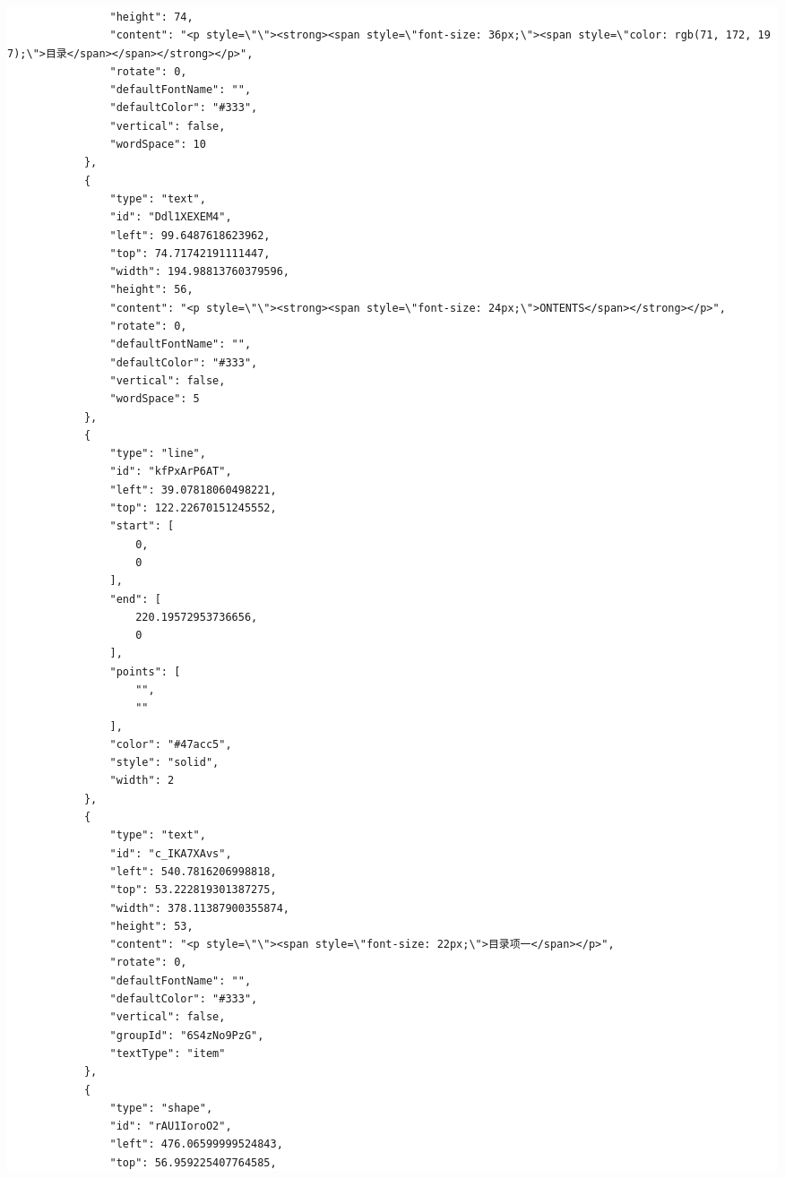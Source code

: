                     "height": 74,
                    "content": "<p style=\"\"><strong><span style=\"font-size: 36px;\"><span style=\"color: rgb(71, 172, 197);\">目录</span></span></strong></p>",
                    "rotate": 0,
                    "defaultFontName": "",
                    "defaultColor": "#333",
                    "vertical": false,
                    "wordSpace": 10
                },
                {
                    "type": "text",
                    "id": "Ddl1XEXEM4",
                    "left": 99.6487618623962,
                    "top": 74.71742191111447,
                    "width": 194.98813760379596,
                    "height": 56,
                    "content": "<p style=\"\"><strong><span style=\"font-size: 24px;\">ONTENTS</span></strong></p>",
                    "rotate": 0,
                    "defaultFontName": "",
                    "defaultColor": "#333",
                    "vertical": false,
                    "wordSpace": 5
                },
                {
                    "type": "line",
                    "id": "kfPxArP6AT",
                    "left": 39.07818060498221,
                    "top": 122.22670151245552,
                    "start": [
                        0,
                        0
                    ],
                    "end": [
                        220.19572953736656,
                        0
                    ],
                    "points": [
                        "",
                        ""
                    ],
                    "color": "#47acc5",
                    "style": "solid",
                    "width": 2
                },
                {
                    "type": "text",
                    "id": "c_IKA7XAvs",
                    "left": 540.7816206998818,
                    "top": 53.222819301387275,
                    "width": 378.11387900355874,
                    "height": 53,
                    "content": "<p style=\"\"><span style=\"font-size: 22px;\">目录项一</span></p>",
                    "rotate": 0,
                    "defaultFontName": "",
                    "defaultColor": "#333",
                    "vertical": false,
                    "groupId": "6S4zNo9PzG",
                    "textType": "item"
                },
                {
                    "type": "shape",
                    "id": "rAU1IoroO2",
                    "left": 476.06599999524843,
                    "top": 56.959225407764585,